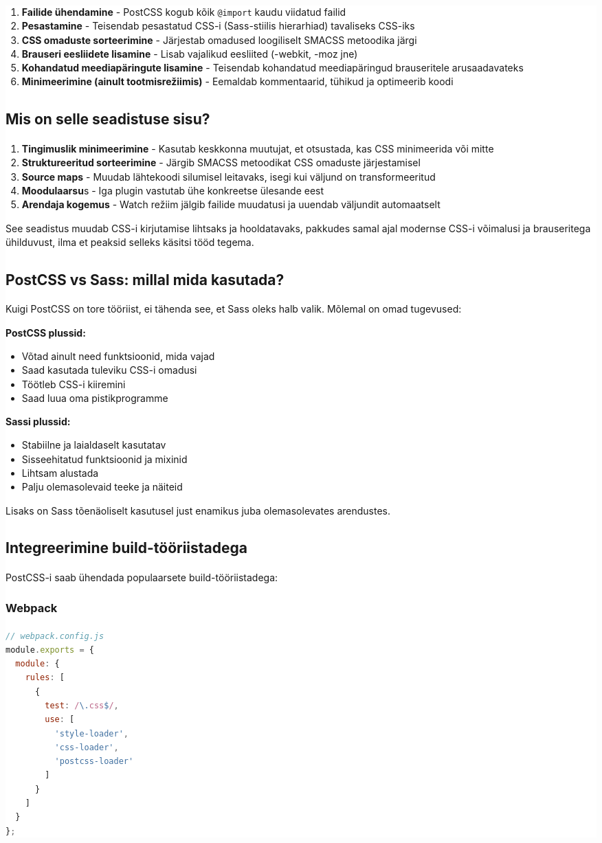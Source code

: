 1. **Failide ühendamine** - PostCSS kogub kõik `@import` kaudu viidatud failid
2. **Pesastamine** - Teisendab pesastatud CSS-i (Sass-stiilis hierarhiad) tavaliseks CSS-iks
3. **CSS omaduste sorteerimine** - Järjestab omadused loogiliselt SMACSS metoodika järgi
4. **Brauseri eesliidete lisamine** - Lisab vajalikud eesliited (-webkit, -moz jne)
5. **Kohandatud meediapäringute lisamine** - Teisendab kohandatud meediapäringud brauseritele arusaadavateks
6. **Minimeerimine (ainult tootmisrežiimis)** - Eemaldab kommentaarid, tühikud ja optimeerib koodi

## Mis on selle seadistuse sisu?

1. **Tingimuslik minimeerimine** - Kasutab keskkonna muutujat, et otsustada, kas CSS minimeerida või mitte
2. **Struktureeritud sorteerimine** - Järgib SMACSS metoodikat CSS omaduste järjestamisel
3. **Source maps** - Muudab lähtekoodi silumisel leitavaks, isegi kui väljund on transformeeritud
4. **Moodulaarsu**s - Iga plugin vastutab ühe konkreetse ülesande eest
5. **Arendaja kogemus** - Watch režiim jälgib failide muudatusi ja uuendab väljundit automaatselt

See seadistus muudab CSS-i kirjutamise lihtsaks ja hooldatavaks, pakkudes samal ajal modernse CSS-i võimalusi ja brauseritega ühilduvust, ilma et peaksid selleks käsitsi tööd tegema.


## PostCSS vs Sass: millal mida kasutada?

Kuigi PostCSS on tore tööriist, ei tähenda see, et Sass oleks halb valik. Mõlemal on omad tugevused:

**PostCSS plussid:**
- Võtad ainult need funktsioonid, mida vajad
- Saad kasutada tuleviku CSS-i omadusi
- Töötleb CSS-i kiiremini
- Saad luua oma pistikprogramme

**Sassi plussid:**
- Stabiilne ja laialdaselt kasutatav
- Sisseehitatud funktsioonid ja mixinid
- Lihtsam alustada
- Palju olemasolevaid teeke ja näiteid

Lisaks on Sass tõenäoliselt kasutusel just enamikus juba olemasolevates arendustes.

## Integreerimine build-tööriistadega

PostCSS-i saab ühendada populaarsete build-tööriistadega:

### Webpack

```javascript
// webpack.config.js
module.exports = {
  module: {
    rules: [
      {
        test: /\.css$/,
        use: [
          'style-loader',
          'css-loader',
          'postcss-loader'
        ]
      }
    ]
  }
};
```
